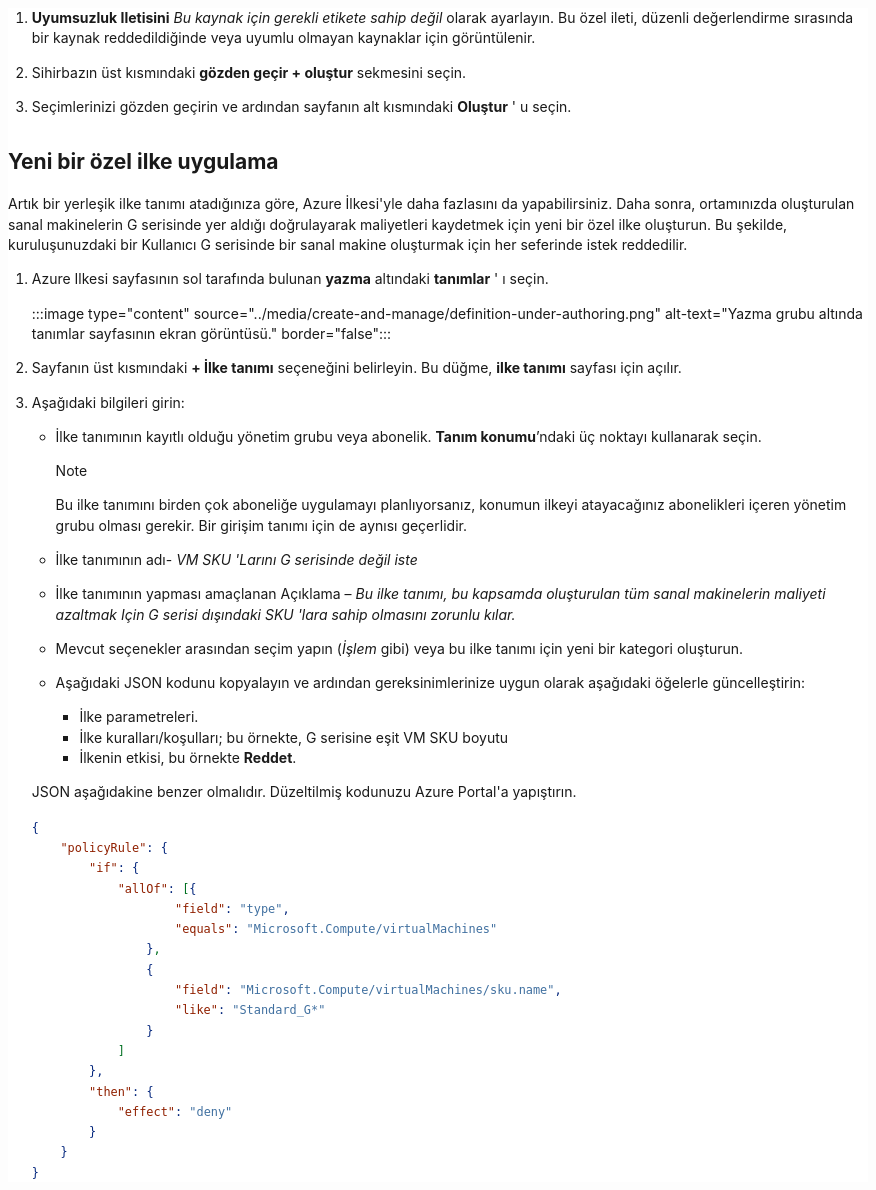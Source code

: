 1. **Uyumsuzluk Iletisini** _Bu kaynak için gerekli etikete sahip değil_ olarak ayarlayın. Bu özel ileti, düzenli değerlendirme sırasında bir kaynak reddedildiğinde veya uyumlu olmayan kaynaklar için görüntülenir.

1. Sihirbazın üst kısmındaki **gözden geçir + oluştur** sekmesini seçin.

1. Seçimlerinizi gözden geçirin ve ardından sayfanın alt kısmındaki **Oluştur** ' u seçin.

## <a name="implement-a-new-custom-policy"></a>Yeni bir özel ilke uygulama

Artık bir yerleşik ilke tanımı atadığınıza göre, Azure İlkesi'yle daha fazlasını da yapabilirsiniz. Daha sonra, ortamınızda oluşturulan sanal makinelerin G serisinde yer aldığı doğrulayarak maliyetleri kaydetmek için yeni bir özel ilke oluşturun. Bu şekilde, kuruluşunuzdaki bir Kullanıcı G serisinde bir sanal makine oluşturmak için her seferinde istek reddedilir.

1. Azure Ilkesi sayfasının sol tarafında bulunan **yazma** altındaki **tanımlar** ' ı seçin.

   :::image type="content" source="../media/create-and-manage/definition-under-authoring.png" alt-text="Yazma grubu altında tanımlar sayfasının ekran görüntüsü." border="false":::

1. Sayfanın üst kısmındaki **+ İlke tanımı** seçeneğini belirleyin. Bu düğme, **ilke tanımı** sayfası için açılır.

1. Aşağıdaki bilgileri girin:

   - İlke tanımının kayıtlı olduğu yönetim grubu veya abonelik. **Tanım konumu**’ndaki üç noktayı kullanarak seçin.

     > [!NOTE]
     > Bu ilke tanımını birden çok aboneliğe uygulamayı planlıyorsanız, konumun ilkeyi atayacağınız abonelikleri içeren yönetim grubu olması gerekir. Bir girişim tanımı için de aynısı geçerlidir.

   - İlke tanımının adı- _VM SKU 'Larını G serisinde değil iste_
   - İlke tanımının yapması amaçlanan Açıklama – _Bu ilke tanımı, bu kapsamda oluşturulan tüm sanal makinelerin maliyeti azaltmak Için G serisi dışındaki SKU 'lara sahip olmasını zorunlu kılar._
   - Mevcut seçenekler arasından seçim yapın (_İşlem_ gibi) veya bu ilke tanımı için yeni bir kategori oluşturun.
   - Aşağıdaki JSON kodunu kopyalayın ve ardından gereksinimlerinize uygun olarak aşağıdaki öğelerle güncelleştirin:
      - İlke parametreleri.
      - İlke kuralları/koşulları; bu örnekte, G serisine eşit VM SKU boyutu
      - İlkenin etkisi, bu örnekte **Reddet**.

   JSON aşağıdakine benzer olmalıdır. Düzeltilmiş kodunuzu Azure Portal'a yapıştırın.

   ```json
   {
       "policyRule": {
           "if": {
               "allOf": [{
                       "field": "type",
                       "equals": "Microsoft.Compute/virtualMachines"
                   },
                   {
                       "field": "Microsoft.Compute/virtualMachines/sku.name",
                       "like": "Standard_G*"
                   }
               ]
           },
           "then": {
               "effect": "deny"
           }
       }
   }
   ```

